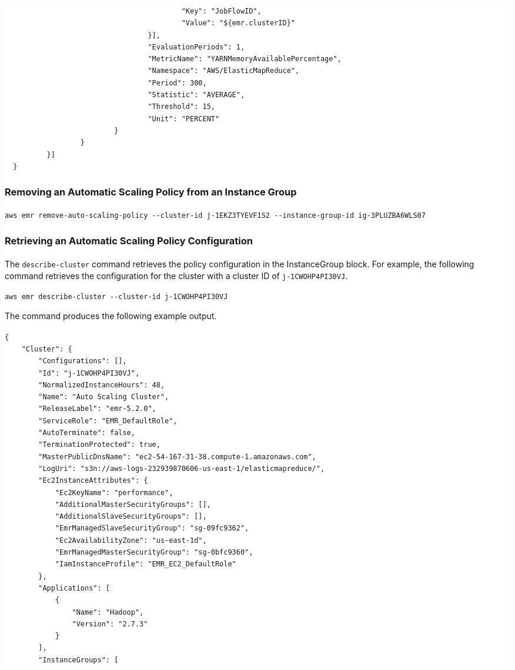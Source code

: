 ```
                                          "Key": "JobFlowID",
                                          "Value": "${emr.clusterID}"
                                  }],
                                  "EvaluationPeriods": 1,
                                  "MetricName": "YARNMemoryAvailablePercentage",
                                  "Namespace": "AWS/ElasticMapReduce",
                                  "Period": 300,
                                  "Statistic": "AVERAGE",
                                  "Threshold": 15,
                                  "Unit": "PERCENT"
                          }
                  }
          }]
  }
```

### Removing an Automatic Scaling Policy from an Instance Group<a name="emr-autoscale-cli-removepolicy"></a>

```
aws emr remove-auto-scaling-policy --cluster-id j-1EKZ3TYEVF1S2 --instance-group-id ig-3PLUZBA6WLS07
```

### Retrieving an Automatic Scaling Policy Configuration<a name="emr-autoscale-cli-getpolicy"></a>

The `describe-cluster` command retrieves the policy configuration in the InstanceGroup block\. For example, the following command retrieves the configuration for the cluster with a cluster ID of `j-1CWOHP4PI30VJ`\.

```
aws emr describe-cluster --cluster-id j-1CWOHP4PI30VJ
```

The command produces the following example output\.

```
{
    "Cluster": {
        "Configurations": [],
        "Id": "j-1CWOHP4PI30VJ",
        "NormalizedInstanceHours": 48,
        "Name": "Auto Scaling Cluster",
        "ReleaseLabel": "emr-5.2.0",
        "ServiceRole": "EMR_DefaultRole",
        "AutoTerminate": false,
        "TerminationProtected": true,
        "MasterPublicDnsName": "ec2-54-167-31-38.compute-1.amazonaws.com",
        "LogUri": "s3n://aws-logs-232939870606-us-east-1/elasticmapreduce/",
        "Ec2InstanceAttributes": {
            "Ec2KeyName": "performance",
            "AdditionalMasterSecurityGroups": [],
            "AdditionalSlaveSecurityGroups": [],
            "EmrManagedSlaveSecurityGroup": "sg-09fc9362",
            "Ec2AvailabilityZone": "us-east-1d",
            "EmrManagedMasterSecurityGroup": "sg-0bfc9360",
            "IamInstanceProfile": "EMR_EC2_DefaultRole"
        },
        "Applications": [
            {
                "Name": "Hadoop",
                "Version": "2.7.3"
            }
        ],
        "InstanceGroups": [
```
